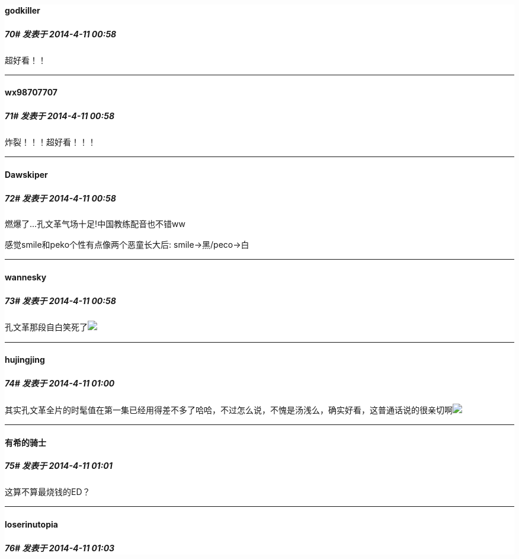 ####  godkiller  
##### 70#       发表于 2014-4-11 00:58


超好看！！


-----

####  wx98707707  
##### 71#       发表于 2014-4-11 00:58


炸裂！！！超好看！！！


-----

####  Dawskiper  
##### 72#       发表于 2014-4-11 00:58


燃爆了...孔文革气场十足!中国教练配音也不错ww

感觉smile和peko个性有点像两个恶童长大后: smile-&gt;黑/peco-&gt;白


-----

####  wannesky  
##### 73#       发表于 2014-4-11 00:58


孔文革那段自白笑死了<img src="https://static.saraba1st.com/image/smiley/face/12.gif" referrerpolicy="no-referrer">


-----

####  hujingjing  
##### 74#       发表于 2014-4-11 01:00


其实孔文革全片的时髦值在第一集已经用得差不多了哈哈，不过怎么说，不愧是汤浅么，确实好看，这普通话说的很亲切啊<img src="https://static.saraba1st.com/image/smiley/face/119.gif" referrerpolicy="no-referrer">


-----

####  有希的骑士  
##### 75#       发表于 2014-4-11 01:01


这算不算最烧钱的ED？


-----

####  loserinutopia  
##### 76#       发表于 2014-4-11 01:03
